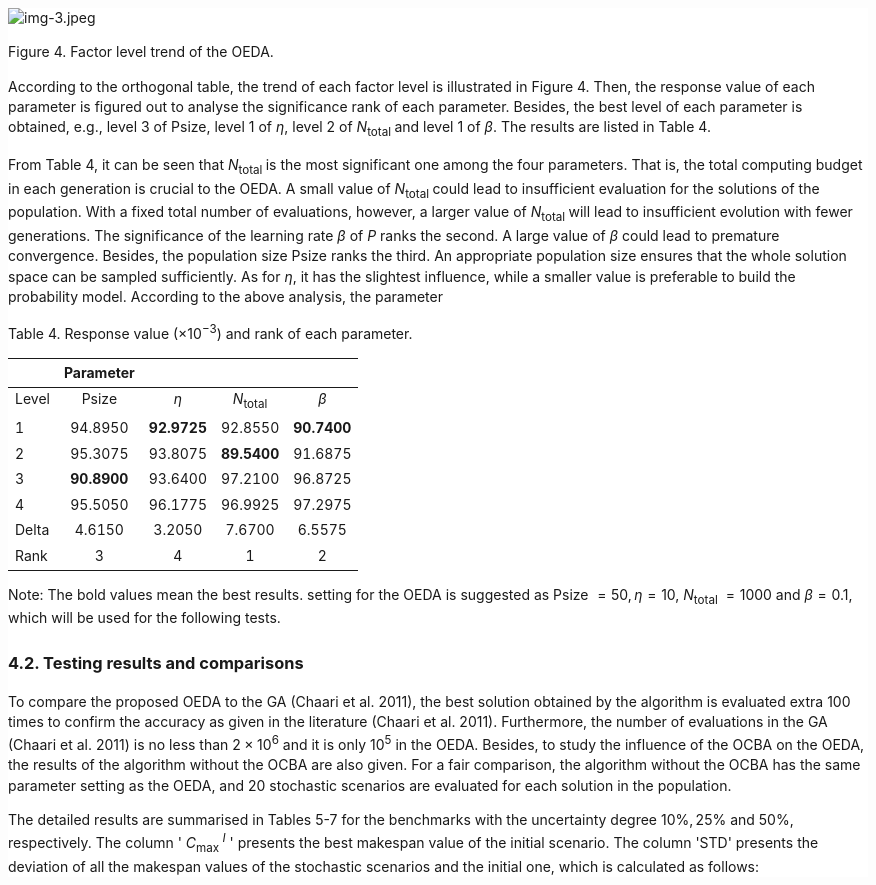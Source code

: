 ![img-3.jpeg](img-3.jpeg)

Figure 4. Factor level trend of the OEDA.

According to the orthogonal table, the trend of each factor level is illustrated in Figure 4. Then, the response value of each parameter is figured out to analyse the significance rank of each parameter. Besides, the best level of each parameter is obtained, e.g., level 3 of Psize, level 1 of $\eta$, level 2 of $N_{\text {total }}$ and level 1 of $\beta$. The results are listed in Table 4.

From Table 4, it can be seen that $N_{\text {total }}$ is the most significant one among the four parameters. That is, the total computing budget in each generation is crucial to the OEDA. A small value of $N_{\text {total }}$ could lead to insufficient evaluation for the solutions of the population. With a fixed total number of evaluations, however, a larger value of $N_{\text {total }}$ will lead to insufficient evolution with fewer generations. The significance of the learning rate $\beta$ of $P$ ranks the second. A large value of $\beta$ could lead to premature convergence. Besides, the population size Psize ranks the third. An appropriate population size ensures that the whole solution space can be sampled sufficiently. As for $\eta$, it has the slightest influence, while a smaller value is preferable to build the probability model. According to the above analysis, the parameter

Table 4. Response value $\left(\times 10^{-3}\right)$ and rank of each parameter.

|  | Parameter |  |  |  |
| :-- | :--: | :--: | :--: | :--: |
| Level | Psize | $\eta$ | $N_{\text {total }}$ | $\beta$ |
| 1 | 94.8950 | $\mathbf{9 2 . 9 7 2 5}$ | 92.8550 | $\mathbf{9 0 . 7 4 0 0}$ |
| 2 | 95.3075 | 93.8075 | $\mathbf{8 9 . 5 4 0 0}$ | 91.6875 |
| 3 | $\mathbf{9 0 . 8 9 0 0}$ | 93.6400 | 97.2100 | 96.8725 |
| 4 | 95.5050 | 96.1775 | 96.9925 | 97.2975 |
| Delta | 4.6150 | 3.2050 | 7.6700 | 6.5575 |
| Rank | 3 | 4 | 1 | 2 |

Note: The bold values mean the best results.
setting for the OEDA is suggested as Psize $=50, \eta=10$, $N_{\text {total }}=1000$ and $\beta=0.1$, which will be used for the following tests.

### 4.2. Testing results and comparisons

To compare the proposed OEDA to the GA (Chaari et al. 2011), the best solution obtained by the algorithm is evaluated extra 100 times to confirm the accuracy as given in the literature (Chaari et al. 2011). Furthermore, the number of evaluations in the GA (Chaari et al. 2011) is no less than $2 \times 10^{6}$ and it is only $10^{5}$ in the OEDA. Besides, to study the influence of the OCBA on the OEDA, the results of the algorithm without the OCBA are also given. For a fair comparison, the algorithm without the OCBA has the same parameter setting as the OEDA, and 20 stochastic scenarios are evaluated for each solution in the population.

The detailed results are summarised in Tables 5-7 for the benchmarks with the uncertainty degree $10 \%, 25 \%$ and $50 \%$, respectively. The column ' $C_{\text {max }}^{I}$ ' presents the best makespan value of the initial scenario. The column 'STD' presents the deviation of all the makespan values of the stochastic scenarios and the initial one, which is calculated as follows:
